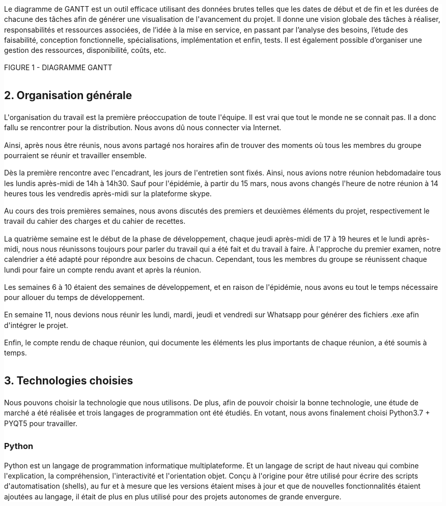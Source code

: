 Le diagramme de GANTT est un outil efficace utilisant des données brutes telles que les dates de début et de fin et les durées de chacune des tâches afin de générer une visualisation de l'avancement du projet. Il donne une vision globale des tâches à réaliser, responsabilités et ressources associées, de l’idée à la mise en service, en passant par l’analyse des besoins, l’étude des faisabilité, conception fonctionnelle, spécialisations, implémentation et enfin, tests. Il est également possible d’organiser une gestion des ressources, disponibilité, coûts, etc.

FIGURE 1 - DIAGRAMME GANTT

## 2. Organisation générale 

L'organisation du travail est la première préoccupation de toute l'équipe. Il est vrai que tout le monde ne se connait pas. Il a donc fallu se rencontrer pour la distribution. Nous avons dû nous connecter via Internet.

Ainsi, après nous être réunis, nous avons partagé nos horaires afin de trouver des moments où tous les membres du groupe pourraient se réunir et travailler ensemble.

Dès la première rencontre avec l'encadrant, les jours de l'entretien sont fixés. Ainsi, nous avions notre réunion hebdomadaire tous les lundis après-midi de 14h à 14h30. Sauf pour l'épidémie, à partir du 15 mars, nous avons changés l'heure de notre réunion à 14 heures tous les vendredis après-midi sur la plateforme skype.

Au cours des trois premières semaines, nous avons discutés des premiers et deuxièmes éléments du projet, respectivement le travail du cahier des charges et du cahier de recettes.

 La quatrième semaine est le début de la phase de développement, chaque jeudi après-midi de 17 à 19 heures et le lundi après-midi, nous nous réunissons toujours pour parler du travail qui a été fait et du travail à faire. À l'approche du premier examen, notre calendrier a été adapté pour répondre aux besoins de chacun. Cependant, tous les membres du groupe se réunissent chaque lundi pour faire un compte rendu avant et après la réunion.

Les semaines 6 à 10 étaient des semaines de développement, et en raison de l'épidémie, nous avons eu tout le temps nécessaire pour allouer du temps de développement.

En semaine 11, nous devions nous réunir les lundi, mardi, jeudi et vendredi sur Whatsapp pour générer des fichiers .exe afin d'intégrer le projet.

Enfin, le compte rendu de chaque réunion, qui documente les éléments les plus importants de chaque réunion, a été soumis à temps.

## 3. Technologies choisies

Nous pouvons choisir la technologie que nous utilisons. De plus, afin de pouvoir choisir la bonne technologie, une étude de marché a été réalisée et trois langages de programmation ont été étudiés. En votant, nous avons finalement choisi Python3.7 + PYQT5 pour travailler.

### **Python** 

Python est un langage de programmation informatique multiplateforme. Et un langage de script de haut niveau qui combine l'explication, la compréhension, l'interactivité et l'orientation objet. Conçu à l'origine pour être utilisé pour écrire des scripts d'automatisation (shells), au fur et à mesure que les versions étaient mises à jour et que de nouvelles fonctionnalités étaient ajoutées au langage, il était de plus en plus utilisé pour des projets autonomes de grande envergure.
